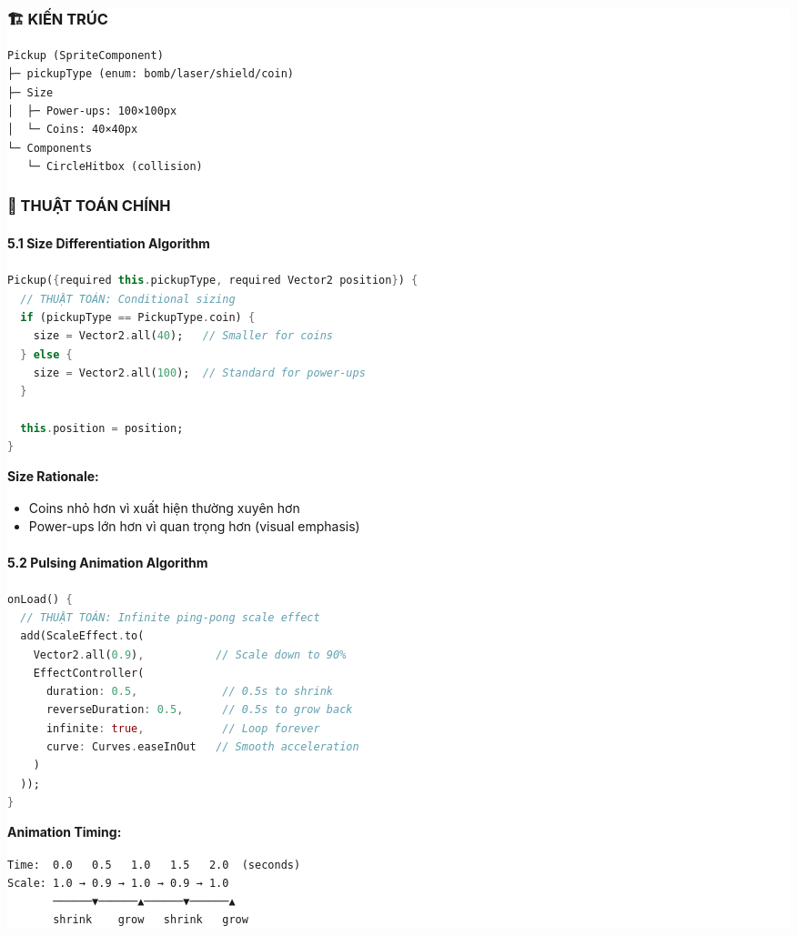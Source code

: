### 🏗️ KIẾN TRÚC

```
Pickup (SpriteComponent)
├─ pickupType (enum: bomb/laser/shield/coin)
├─ Size
│  ├─ Power-ups: 100×100px
│  └─ Coins: 40×40px
└─ Components
   └─ CircleHitbox (collision)
```

### 🔑 THUẬT TOÁN CHÍNH

#### 5.1 Size Differentiation Algorithm
```dart
Pickup({required this.pickupType, required Vector2 position}) {
  // THUẬT TOÁN: Conditional sizing
  if (pickupType == PickupType.coin) {
    size = Vector2.all(40);   // Smaller for coins
  } else {
    size = Vector2.all(100);  // Standard for power-ups
  }
  
  this.position = position;
}
```

**Size Rationale:**
- Coins nhỏ hơn vì xuất hiện thường xuyên hơn
- Power-ups lớn hơn vì quan trọng hơn (visual emphasis)

#### 5.2 Pulsing Animation Algorithm
```dart
onLoad() {
  // THUẬT TOÁN: Infinite ping-pong scale effect
  add(ScaleEffect.to(
    Vector2.all(0.9),           // Scale down to 90%
    EffectController(
      duration: 0.5,             // 0.5s to shrink
      reverseDuration: 0.5,      // 0.5s to grow back
      infinite: true,            // Loop forever
      curve: Curves.easeInOut   // Smooth acceleration
    )
  ));
}
```

**Animation Timing:**
```
Time:  0.0   0.5   1.0   1.5   2.0  (seconds)
Scale: 1.0 → 0.9 → 1.0 → 0.9 → 1.0
       ──────▼──────▲──────▼──────▲
       shrink    grow   shrink   grow
```
